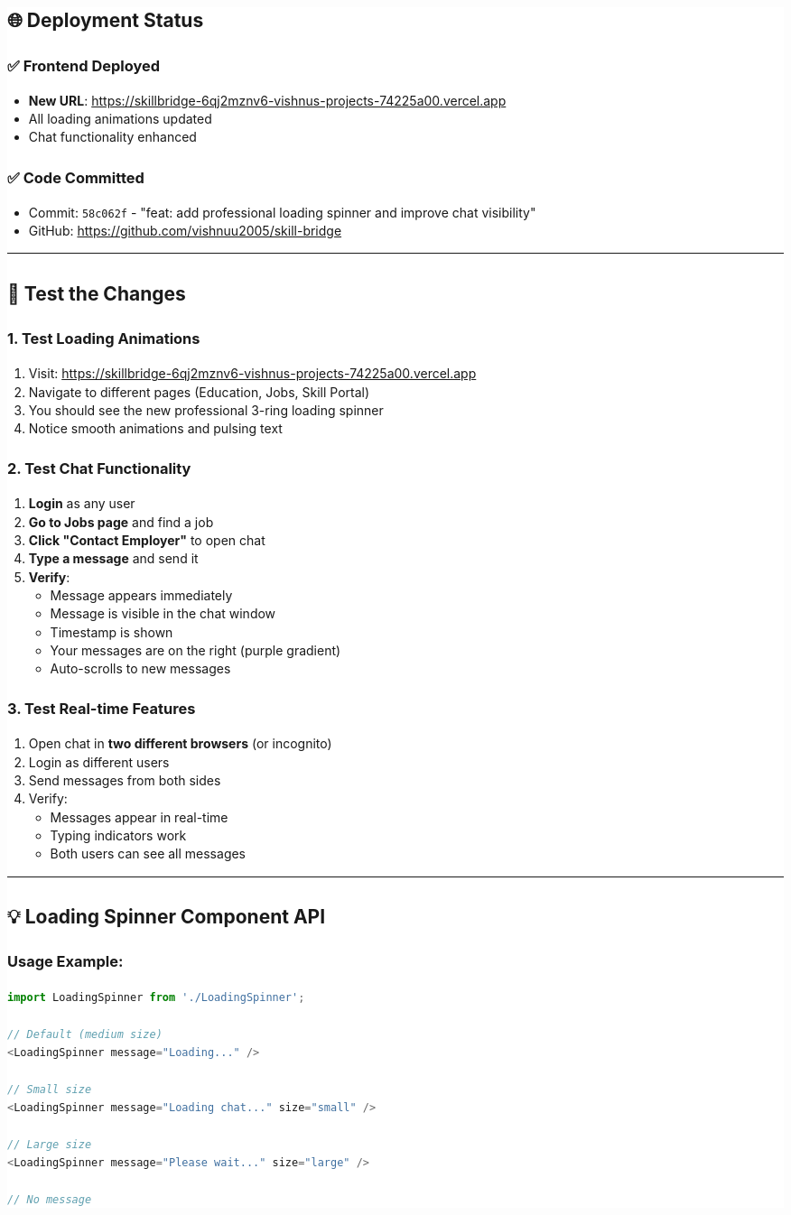 
## 🌐 Deployment Status

### ✅ **Frontend Deployed**
- **New URL**: https://skillbridge-6qj2mznv6-vishnus-projects-74225a00.vercel.app
- All loading animations updated
- Chat functionality enhanced

### ✅ **Code Committed**
- Commit: `58c062f` - "feat: add professional loading spinner and improve chat visibility"
- GitHub: https://github.com/vishnuu2005/skill-bridge

---

## 🧪 Test the Changes

### 1. **Test Loading Animations**
1. Visit: https://skillbridge-6qj2mznv6-vishnus-projects-74225a00.vercel.app
2. Navigate to different pages (Education, Jobs, Skill Portal)
3. You should see the new professional 3-ring loading spinner
4. Notice smooth animations and pulsing text

### 2. **Test Chat Functionality**
1. **Login** as any user
2. **Go to Jobs page** and find a job
3. **Click "Contact Employer"** to open chat
4. **Type a message** and send it
5. **Verify**:
   - Message appears immediately
   - Message is visible in the chat window
   - Timestamp is shown
   - Your messages are on the right (purple gradient)
   - Auto-scrolls to new messages

### 3. **Test Real-time Features**
1. Open chat in **two different browsers** (or incognito)
2. Login as different users
3. Send messages from both sides
4. Verify:
   - Messages appear in real-time
   - Typing indicators work
   - Both users can see all messages

---

## 💡 Loading Spinner Component API

### Usage Example:
```javascript
import LoadingSpinner from './LoadingSpinner';

// Default (medium size)
<LoadingSpinner message="Loading..." />

// Small size
<LoadingSpinner message="Loading chat..." size="small" />

// Large size
<LoadingSpinner message="Please wait..." size="large" />

// No message
```